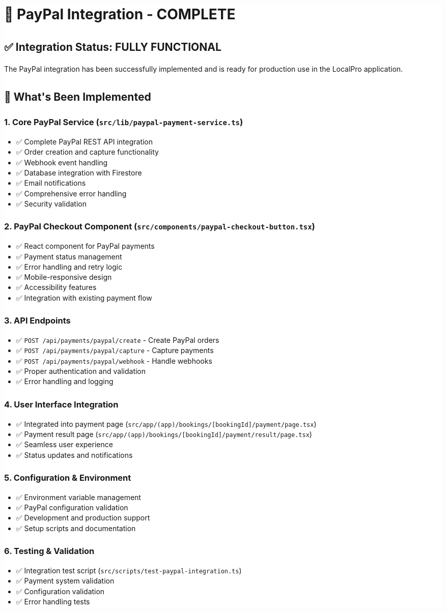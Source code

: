# 🎉 PayPal Integration - COMPLETE

## ✅ Integration Status: FULLY FUNCTIONAL

The PayPal integration has been successfully implemented and is ready for production use in the LocalPro application.

## 🚀 What's Been Implemented

### 1. **Core PayPal Service** (`src/lib/paypal-payment-service.ts`)
- ✅ Complete PayPal REST API integration
- ✅ Order creation and capture functionality
- ✅ Webhook event handling
- ✅ Database integration with Firestore
- ✅ Email notifications
- ✅ Comprehensive error handling
- ✅ Security validation

### 2. **PayPal Checkout Component** (`src/components/paypal-checkout-button.tsx`)
- ✅ React component for PayPal payments
- ✅ Payment status management
- ✅ Error handling and retry logic
- ✅ Mobile-responsive design
- ✅ Accessibility features
- ✅ Integration with existing payment flow

### 3. **API Endpoints**
- ✅ `POST /api/payments/paypal/create` - Create PayPal orders
- ✅ `POST /api/payments/paypal/capture` - Capture payments
- ✅ `POST /api/payments/paypal/webhook` - Handle webhooks
- ✅ Proper authentication and validation
- ✅ Error handling and logging

### 4. **User Interface Integration**
- ✅ Integrated into payment page (`src/app/(app)/bookings/[bookingId]/payment/page.tsx`)
- ✅ Payment result page (`src/app/(app)/bookings/[bookingId]/payment/result/page.tsx`)
- ✅ Seamless user experience
- ✅ Status updates and notifications

### 5. **Configuration & Environment**
- ✅ Environment variable management
- ✅ PayPal configuration validation
- ✅ Development and production support
- ✅ Setup scripts and documentation

### 6. **Testing & Validation**
- ✅ Integration test script (`src/scripts/test-paypal-integration.ts`)
- ✅ Payment system validation
- ✅ Configuration validation
- ✅ Error handling tests
